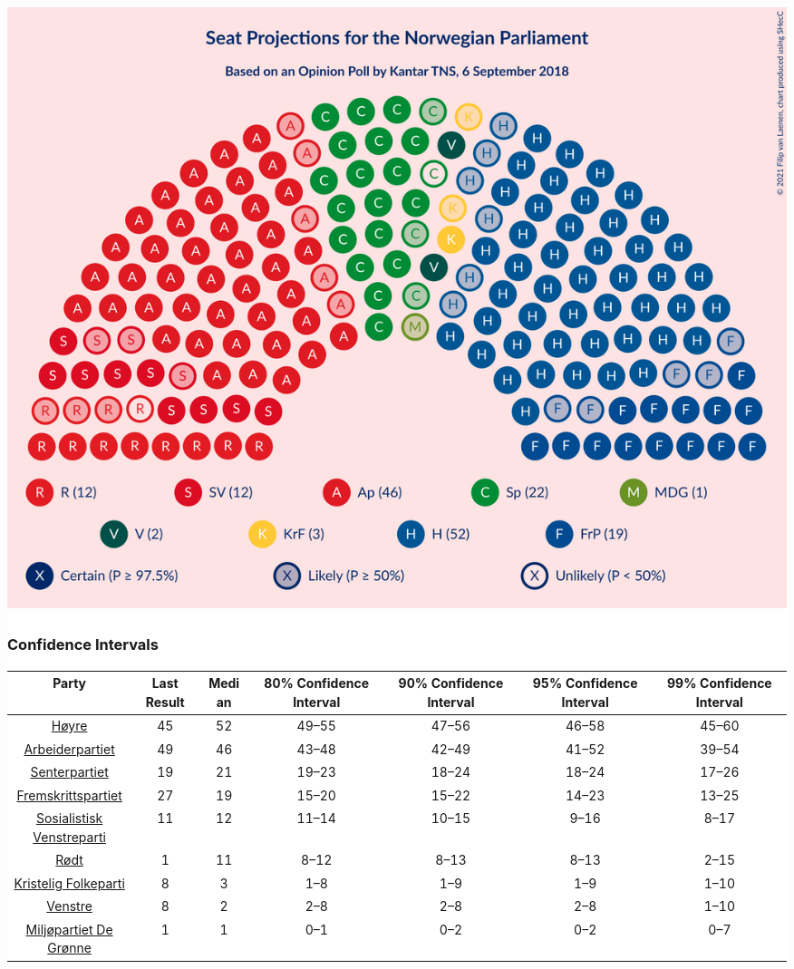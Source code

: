 ![Graph with seating plan not yet produced](2018-09-06-KantarTNS-seating-plan.png "Seating Plan")

### Confidence Intervals

| Party | Last Result | Median | 80% Confidence Interval | 90% Confidence Interval | 95% Confidence Interval | 99% Confidence Interval |
|:-----:|:-----------:|:------:|:-----------------------:|:-----------------------:|:-----------------------:|:-----------------------:|
| <a href="#høyre">Høyre</a> | 45 | 52 | 49–55 |47–56 |46–58 |45–60 |
| <a href="#arbeiderpartiet">Arbeiderpartiet</a> | 49 | 46 | 43–48 |42–49 |41–52 |39–54 |
| <a href="#senterpartiet">Senterpartiet</a> | 19 | 21 | 19–23 |18–24 |18–24 |17–26 |
| <a href="#fremskrittspartiet">Fremskrittspartiet</a> | 27 | 19 | 15–20 |15–22 |14–23 |13–25 |
| <a href="#sosialistisk-venstreparti">Sosialistisk Venstreparti</a> | 11 | 12 | 11–14 |10–15 |9–16 |8–17 |
| <a href="#rødt">Rødt</a> | 1 | 11 | 8–12 |8–13 |8–13 |2–15 |
| <a href="#kristelig-folkeparti">Kristelig Folkeparti</a> | 8 | 3 | 1–8 |1–9 |1–9 |1–10 |
| <a href="#venstre">Venstre</a> | 8 | 2 | 2–8 |2–8 |2–8 |1–10 |
| <a href="#miljøpartiet-de-grønne">Miljøpartiet De Grønne</a> | 1 | 1 | 0–1 |0–2 |0–2 |0–7 |
